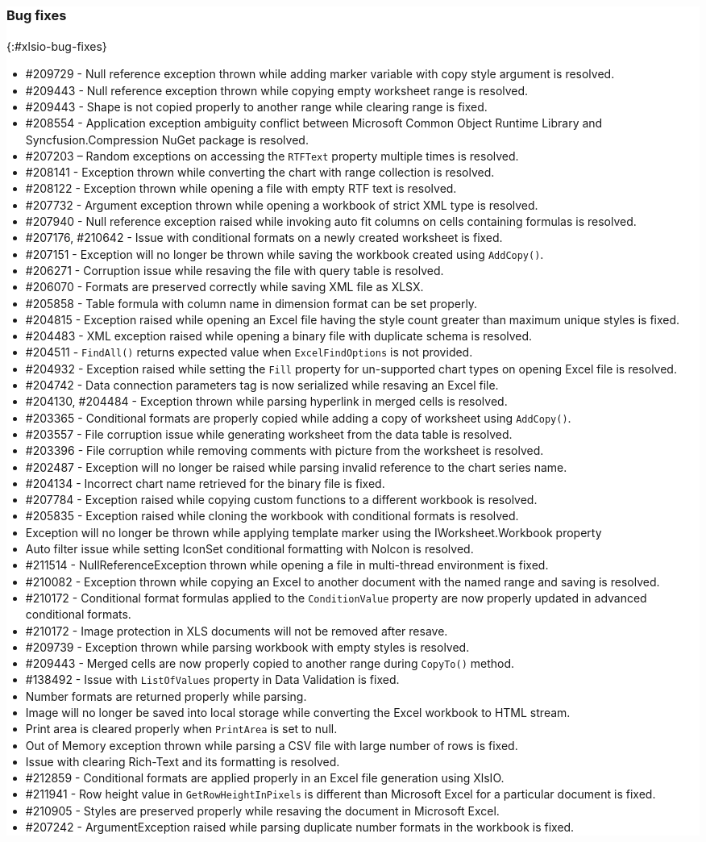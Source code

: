 
### Bug fixes
{:#xlsio-bug-fixes}

* \#209729 - Null reference exception thrown while adding marker variable with copy style argument is resolved.
* \#209443 - Null reference exception thrown while copying empty worksheet range is resolved.
* \#209443 - Shape is not copied properly to another range while clearing range is fixed.
* \#208554 - Application exception ambiguity conflict between Microsoft Common Object Runtime Library and Syncfusion.Compression NuGet package is resolved.
* \#207203 – Random exceptions on accessing the `RTFText` property multiple times is resolved.
* \#208141 - Exception thrown while converting the chart with range collection is resolved.
* \#208122 - Exception thrown while opening a file with empty RTF text is resolved.
* \#207732 - Argument exception thrown while opening a workbook of strict XML type is resolved.
* \#207940 - Null reference exception raised while invoking auto fit columns on cells containing formulas is resolved.
* \#207176, \#210642 - Issue with conditional formats on a newly created worksheet is fixed.
* \#207151 - Exception will no longer be thrown while saving the workbook created using `AddCopy()`.
* \#206271 - Corruption issue while resaving the file with query table is resolved.
* \#206070 - Formats are preserved correctly while saving XML file as XLSX.
* \#205858 - Table formula with column name in dimension format can be set properly.
* \#204815 - Exception raised while opening an Excel file having the style count greater than maximum unique styles is fixed.
* \#204483 - XML exception raised while opening a binary file with duplicate schema is resolved.
* \#204511 - `FindAll()` returns expected value when `ExcelFindOptions` is not provided.
* \#204932 - Exception raised while setting the `Fill` property for un-supported chart types on opening Excel file is resolved.
* \#204742 - Data connection parameters tag is now serialized while resaving an Excel file.
* \#204130, \#204484 - Exception thrown while parsing hyperlink in merged cells is resolved.
* \#203365 - Conditional formats are properly copied while adding a copy of worksheet using `AddCopy()`.
* \#203557 - File corruption issue while generating worksheet from the data table is resolved.
* \#203396 - File corruption while removing comments with picture from the worksheet is resolved.
* \#202487 - Exception will no longer be raised while parsing invalid reference to the chart series name.
* \#204134 - Incorrect chart name retrieved for the binary file is fixed.
* \#207784 - Exception raised while copying custom functions to a different workbook is resolved.
* \#205835 - Exception raised while cloning the workbook with conditional formats is resolved.
* Exception will no longer be thrown while applying template marker using the IWorksheet.Workbook property
* Auto filter issue while setting IconSet conditional formatting with NoIcon is resolved.
* \#211514 - NullReferenceException thrown while opening a file in multi-thread environment is fixed.
* \#210082 - Exception thrown while copying an Excel to another document with the named range and saving is resolved.
* \#210172 - Conditional format formulas applied to the `ConditionValue` property are now properly updated in advanced conditional formats.
* \#210172 - Image protection in XLS documents will not be removed after resave.
* \#209739 - Exception thrown while parsing workbook with empty styles is resolved.
* \#209443 - Merged cells are now properly copied to another range during `CopyTo()` method.
* \#138492 - Issue with `ListOfValues` property in Data Validation is fixed.
* Number formats are returned properly while parsing.
* Image will no longer be saved into local storage while converting the Excel workbook to HTML stream.
* Print area is cleared properly when `PrintArea` is set to null.
* Out of Memory exception thrown while parsing a CSV file with large number of rows is fixed.
* Issue with clearing Rich-Text and its formatting is resolved.
* \#212859 - Conditional formats are applied properly in an Excel file generation using XlsIO.
* \#211941 - Row height value in `GetRowHeightInPixels` is different than Microsoft Excel for a particular document is fixed.
* \#210905 - Styles are preserved properly while resaving the document in Microsoft Excel.
* \#207242 - ArgumentException raised while parsing duplicate number formats in the workbook is fixed.